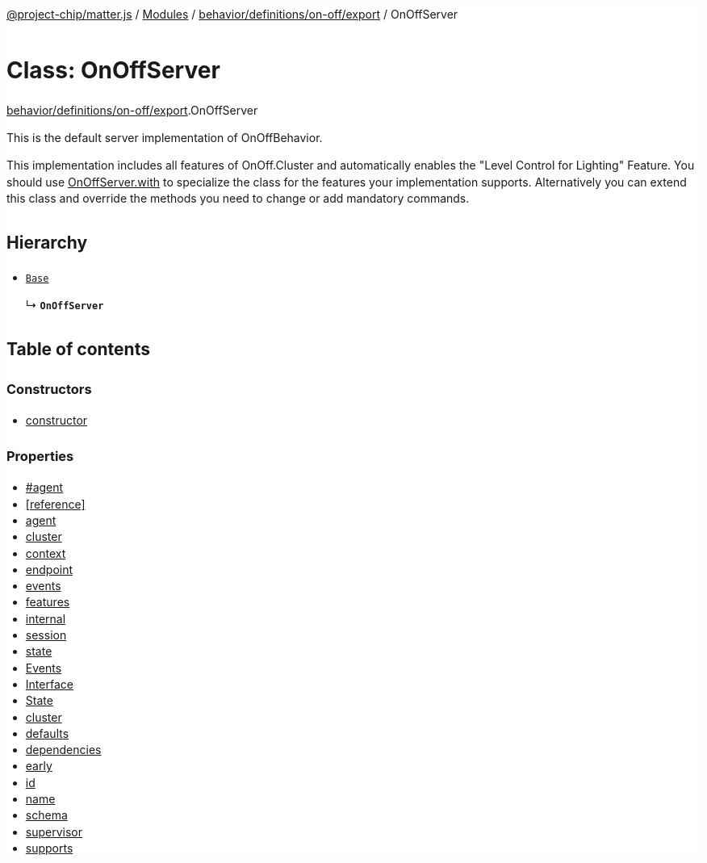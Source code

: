 [@project-chip/matter.js](../README.md) / [Modules](../modules.md) / [behavior/definitions/on-off/export](../modules/behavior_definitions_on_off_export.md) / OnOffServer

# Class: OnOffServer

[behavior/definitions/on-off/export](../modules/behavior_definitions_on_off_export.md).OnOffServer

This is the default server implementation of OnOffBehavior.

This implementation includes all features of OnOff.Cluster and automatically enables the "Level Control for Lighting"
Feature. You should use [OnOffServer.with](behavior_definitions_on_off_export.OnOffServer-1.md#with) to specialize the class for the features your implementation
supports. Alternatively you can extend this class and override the methods you need to change or add mandatory
commands.

## Hierarchy

- [`Base`](../modules/behavior_definitions_on_off_export._internal_.md#base)

  ↳ **`OnOffServer`**

## Table of contents

### Constructors

- [constructor](behavior_definitions_on_off_export.OnOffServer-1.md#constructor)

### Properties

- [#agent](behavior_definitions_on_off_export.OnOffServer-1.md##agent)
- [[reference]](behavior_definitions_on_off_export.OnOffServer-1.md#[reference])
- [agent](behavior_definitions_on_off_export.OnOffServer-1.md#agent)
- [cluster](behavior_definitions_on_off_export.OnOffServer-1.md#cluster)
- [context](behavior_definitions_on_off_export.OnOffServer-1.md#context)
- [endpoint](behavior_definitions_on_off_export.OnOffServer-1.md#endpoint)
- [events](behavior_definitions_on_off_export.OnOffServer-1.md#events)
- [features](behavior_definitions_on_off_export.OnOffServer-1.md#features)
- [internal](behavior_definitions_on_off_export.OnOffServer-1.md#internal)
- [session](behavior_definitions_on_off_export.OnOffServer-1.md#session)
- [state](behavior_definitions_on_off_export.OnOffServer-1.md#state)
- [Events](behavior_definitions_on_off_export.OnOffServer-1.md#events-1)
- [Interface](behavior_definitions_on_off_export.OnOffServer-1.md#interface)
- [State](behavior_definitions_on_off_export.OnOffServer-1.md#state-1)
- [cluster](behavior_definitions_on_off_export.OnOffServer-1.md#cluster-1)
- [defaults](behavior_definitions_on_off_export.OnOffServer-1.md#defaults)
- [dependencies](behavior_definitions_on_off_export.OnOffServer-1.md#dependencies)
- [early](behavior_definitions_on_off_export.OnOffServer-1.md#early)
- [id](behavior_definitions_on_off_export.OnOffServer-1.md#id)
- [name](behavior_definitions_on_off_export.OnOffServer-1.md#name)
- [schema](behavior_definitions_on_off_export.OnOffServer-1.md#schema)
- [supervisor](behavior_definitions_on_off_export.OnOffServer-1.md#supervisor)
- [supports](behavior_definitions_on_off_export.OnOffServer-1.md#supports)
